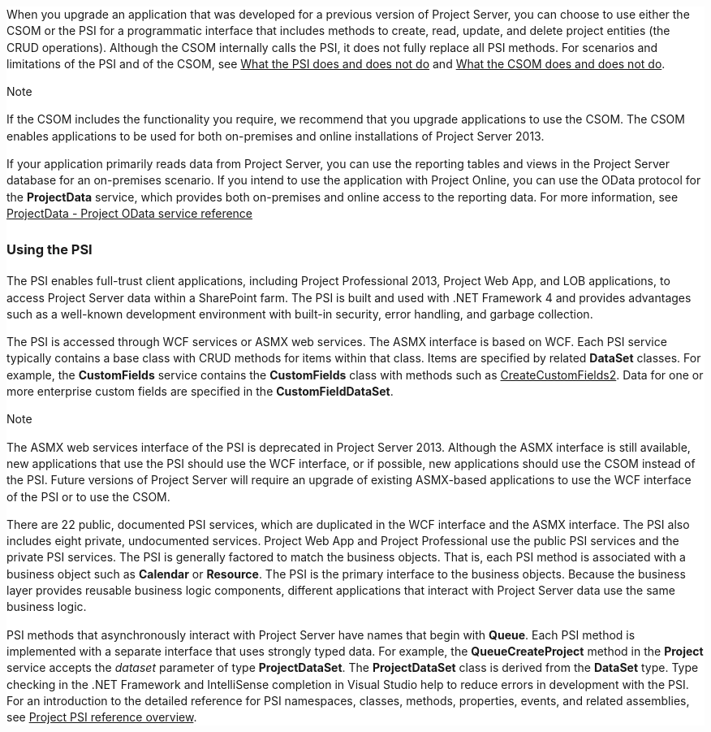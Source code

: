 When you upgrade an application that was developed for a previous version of Project Server, you can choose to use either the CSOM or the PSI for a programmatic interface that includes methods to create, read, update, and delete project entities (the CRUD operations). Although the CSOM internally calls the PSI, it does not fully replace all PSI methods. For scenarios and limitations of the PSI and of the CSOM, see [What the PSI does and does not do](what-the-psi-does-and-does-not-do.md) and [What the CSOM does and does not do](what-the-csom-does-and-does-not-do.md).
  
> [!NOTE]
> If the CSOM includes the functionality you require, we recommend that you upgrade applications to use the CSOM. The CSOM enables applications to be used for both on-premises and online installations of Project Server 2013.
  
If your application primarily reads data from Project Server, you can use the reporting tables and views in the Project Server database for an on-premises scenario. If you intend to use the application with Project Online, you can use the OData protocol for the **ProjectData** service, which provides both on-premises and online access to the reporting data. For more information, see [ProjectData - Project OData service reference](https://docs.microsoft.com/previous-versions/office/project-odata/jj163015(v=office.15))
  
### Using the PSI

<a name="pj15_Programmability_PSI"> </a>

The PSI enables full-trust client applications, including Project Professional 2013, Project Web App, and LOB applications, to access Project Server data within a SharePoint farm. The PSI is built and used with .NET Framework 4 and provides advantages such as a well-known development environment with built-in security, error handling, and garbage collection.
  
The PSI is accessed through WCF services or ASMX web services. The ASMX interface is based on WCF. Each PSI service typically contains a base class with CRUD methods for items within that class. Items are specified by related **DataSet** classes. For example, the **CustomFields** service contains the **CustomFields** class with methods such as [CreateCustomFields2](https://docs.microsoft.com/previous-versions/office/ee767959(v=office.14)). Data for one or more enterprise custom fields are specified in the **CustomFieldDataSet**.
  
> [!NOTE]
> The ASMX web services interface of the PSI is deprecated in Project Server 2013. Although the ASMX interface is still available, new applications that use the PSI should use the WCF interface, or if possible, new applications should use the CSOM instead of the PSI. Future versions of Project Server will require an upgrade of existing ASMX-based applications to use the WCF interface of the PSI or to use the CSOM.
  
There are 22 public, documented PSI services, which are duplicated in the WCF interface and the ASMX interface. The PSI also includes eight private, undocumented services. Project Web App and Project Professional use the public PSI services and the private PSI services. The PSI is generally factored to match the business objects. That is, each PSI method is associated with a business object such as **Calendar** or **Resource**. The PSI is the primary interface to the business objects. Because the business layer provides reusable business logic components, different applications that interact with Project Server data use the same business logic.
  
PSI methods that asynchronously interact with Project Server have names that begin with **Queue**. Each PSI method is implemented with a separate interface that uses strongly typed data. For example, the **QueueCreateProject** method in the **Project** service accepts the  _dataset_ parameter of type **ProjectDataSet**. The **ProjectDataSet** class is derived from the **DataSet** type. Type checking in the .NET Framework and IntelliSense completion in Visual Studio help to reduce errors in development with the PSI. For an introduction to the detailed reference for PSI namespaces, classes, methods, properties, events, and related assemblies, see [Project PSI reference overview](project-psi-reference-overview.md).
  